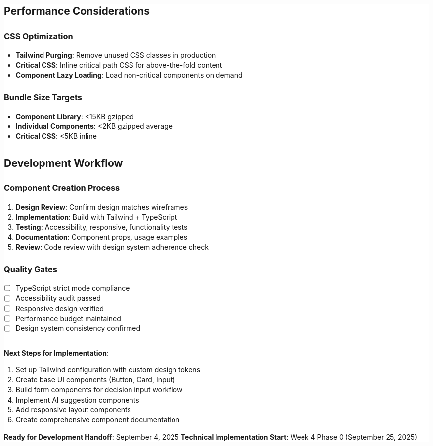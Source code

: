 ## Performance Considerations

### CSS Optimization
- **Tailwind Purging**: Remove unused CSS classes in production
- **Critical CSS**: Inline critical path CSS for above-the-fold content
- **Component Lazy Loading**: Load non-critical components on demand

### Bundle Size Targets
- **Component Library**: <15KB gzipped
- **Individual Components**: <2KB gzipped average
- **Critical CSS**: <5KB inline

## Development Workflow

### Component Creation Process
1. **Design Review**: Confirm design matches wireframes
2. **Implementation**: Build with Tailwind + TypeScript
3. **Testing**: Accessibility, responsive, functionality tests
4. **Documentation**: Component props, usage examples
5. **Review**: Code review with design system adherence check

### Quality Gates
- [ ] TypeScript strict mode compliance
- [ ] Accessibility audit passed
- [ ] Responsive design verified
- [ ] Performance budget maintained
- [ ] Design system consistency confirmed

---

**Next Steps for Implementation**:
1. Set up Tailwind configuration with custom design tokens
2. Create base UI components (Button, Card, Input)
3. Build form components for decision input workflow
4. Implement AI suggestion components
5. Add responsive layout components
6. Create comprehensive component documentation

**Ready for Development Handoff**: September 4, 2025
**Technical Implementation Start**: Week 4 Phase 0 (September 25, 2025)